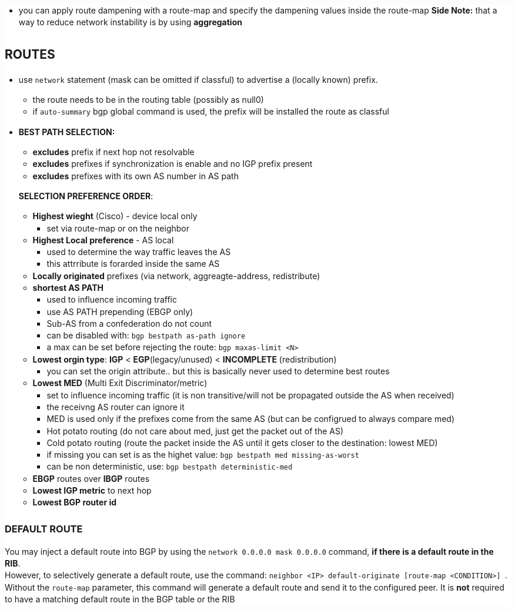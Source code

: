  - you can apply route dampening with a route-map and specify the dampening values inside the route-map 
**Side Note:** that a way to reduce network instability is by using **aggregation**    


## ROUTES
* use `network` statement (mask can be omitted if classful) to advertise a (locally known) prefix.
  * the route needs to be in the routing table (possibly as null0)
  * if `auto-summary` bgp global command is used, the prefix will be installed the route as classful
* **BEST PATH SELECTION:**
   * **excludes** prefix if next hop not resolvable
   * **excludes** prefixes if synchronization is enable and no IGP prefix present
   * **excludes** prefixes with its own AS number in AS path

   **SELECTION PREFERENCE ORDER**:
   - **Highest wieght** (Cisco) -  device local only
       - set via route-map or on the neighbor
   - **Highest Local preference** - AS local
      - used to determine the way traffic leaves the AS 
      - this attrribute is forarded inside the same AS
   - **Locally originated** prefixes (via network, aggreagte-address, redistribute)
   - **shortest AS PATH**
      - used to influence incoming traffic
      - use AS PATH prepending (EBGP only) 
      - Sub-AS from a confederation do not count
      - can be disabled with: `bgp bestpath as-path ignore`
      - a max can be set before rejecting the route: `bgp maxas-limit <N>`
   - **Lowest orgin type**: **IGP** < **EGP**(legacy/unused) < **INCOMPLETE** (redistribution)
      - you can set the origin attribute.. but this is basically never used to determine best routes
   - **Lowest MED** (Multi Exit Discriminator/metric)
      - set to influence incoming traffic (it is non transitive/will not be propagated outside the AS when received)
      - the receivng AS router can ignore it
      - MED is used only if the prefixes come from the same AS (but can be configrued to always compare med)
      - Hot potato routing (do not care about med, just get the packet out of the AS)
      - Cold potato routing (route the packet inside the AS until it gets closer to the destination: lowest MED)
      - if missing you can set is as the highet value: `bgp bestpath med missing-as-worst`
      - can be non deterministic, use: `bgp bestpath deterministic-med` 
   - **EBGP** routes over **IBGP** routes
   - **Lowest IGP metric** to next hop
   - **Lowest BGP router id**

### DEFAULT ROUTE
  You may inject a default route into BGP by using the `network 0.0.0.0 mask 0.0.0.0` command, **if there is a default route in the RIB**.   
  However, to selectively generate a default route, use the command: 
    `neighbor <IP> default-originate [route-map <CONDITION>] `.  
  Without the `route-map` parameter, this command will generate a default route and send it to the configured peer. 
  It is **not** required to have a matching default route in the BGP table or the RIB   
